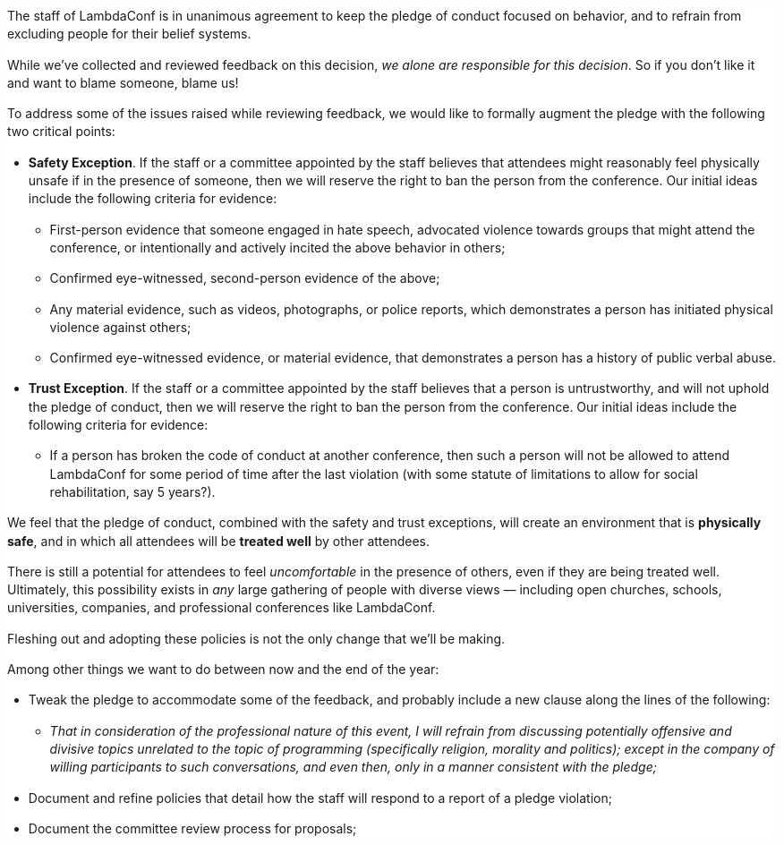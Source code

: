 The staff of LambdaConf is in unanimous agreement to keep the pledge of conduct focused on behavior, and to refrain from excluding people for their belief systems.

While we’ve collected and reviewed feedback on this decision, *we alone are responsible for this decision*. So if you don’t like it and want to blame someone, blame us!

To address some of the issues raised while reviewing feedback, we would like to formally augment the pledge with the following two critical points:

* **Safety Exception**. If the staff or a committee appointed by the staff believes that attendees might reasonably feel physically unsafe if in the presence of someone, then we will reserve the right to ban the person from the conference. Our initial ideas include the following criteria for evidence:

    * First-person evidence that someone engaged in hate speech, advocated violence towards groups that might attend the conference, or intentionally and actively incited the above behavior in others;

    * Confirmed eye-witnessed, second-person evidence of the above;

    * Any material evidence, such as videos, photographs, or police reports, which demonstrates a person has initiated physical violence against others;

    * Confirmed eye-witnessed evidence, or material evidence, that demonstrates a person has a history of public verbal abuse.

* **Trust Exception**. If the staff or a committee appointed by the staff believes that a person is untrustworthy, and will not uphold the pledge of conduct, then we will reserve the right to ban the person from the conference. Our initial ideas include the following criteria for evidence:

    * If a person has broken the code of conduct at another conference, then such a person will not be allowed to attend LambdaConf for some period of time after the last violation (with some statute of limitations to allow for social rehabilitation, say 5 years?).

We feel that the pledge of conduct, combined with the safety and trust exceptions, will create an environment that is **physically safe**, and in which all attendees will be **treated well** by other attendees.

There is still a potential for attendees to feel *uncomfortable* in the presence of others, even if they are being treated well. Ultimately, this possibility exists in *any* large gathering of people with diverse views — including open churches, schools, universities, companies, and professional conferences like LambdaConf.

Fleshing out and adopting these policies is not the only change that we’ll be making.

Among other things we want to do between now and the end of the year:

* Tweak the pledge to accommodate some of the feedback, and probably include a new clause along the lines of the following:

    * *That in consideration of the professional nature of this event, I will refrain from discussing potentially offensive and divisive topics unrelated to the topic of programming (specifically religion, morality and politics); except in the company of willing participants to such conversations, and even then, only in a manner consistent with the pledge;*

* Document and refine policies that detail how the staff will respond to a report of a pledge violation;

* Document the committee review process for proposals;
